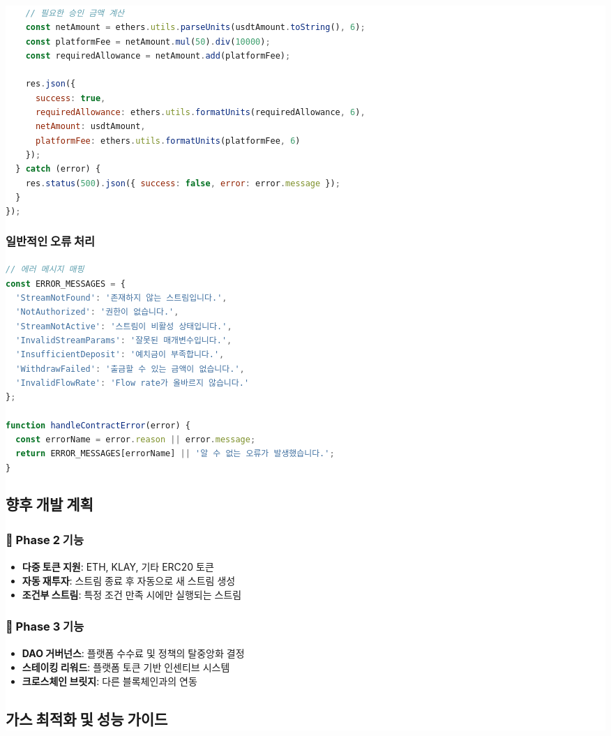 ```javascript
    // 필요한 승인 금액 계산
    const netAmount = ethers.utils.parseUnits(usdtAmount.toString(), 6);
    const platformFee = netAmount.mul(50).div(10000);
    const requiredAllowance = netAmount.add(platformFee);
    
    res.json({
      success: true,
      requiredAllowance: ethers.utils.formatUnits(requiredAllowance, 6),
      netAmount: usdtAmount,
      platformFee: ethers.utils.formatUnits(platformFee, 6)
    });
  } catch (error) {
    res.status(500).json({ success: false, error: error.message });
  }
});
```

### 일반적인 오류 처리

```javascript
// 에러 메시지 매핑
const ERROR_MESSAGES = {
  'StreamNotFound': '존재하지 않는 스트림입니다.',
  'NotAuthorized': '권한이 없습니다.',
  'StreamNotActive': '스트림이 비활성 상태입니다.',
  'InvalidStreamParams': '잘못된 매개변수입니다.',
  'InsufficientDeposit': '예치금이 부족합니다.',
  'WithdrawFailed': '출금할 수 있는 금액이 없습니다.',
  'InvalidFlowRate': 'Flow rate가 올바르지 않습니다.'
};

function handleContractError(error) {
  const errorName = error.reason || error.message;
  return ERROR_MESSAGES[errorName] || '알 수 없는 오류가 발생했습니다.';
}
```

## 향후 개발 계획

### 🚀 Phase 2 기능
- **다중 토큰 지원**: ETH, KLAY, 기타 ERC20 토큰
- **자동 재투자**: 스트림 종료 후 자동으로 새 스트림 생성
- **조건부 스트림**: 특정 조건 만족 시에만 실행되는 스트림

### 🌟 Phase 3 기능
- **DAO 거버넌스**: 플랫폼 수수료 및 정책의 탈중앙화 결정
- **스테이킹 리워드**: 플랫폼 토큰 기반 인센티브 시스템
- **크로스체인 브릿지**: 다른 블록체인과의 연동

## 가스 최적화 및 성능 가이드

